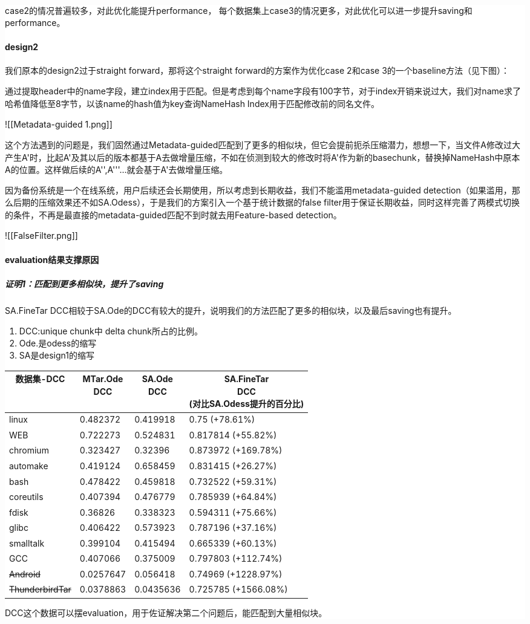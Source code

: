 case2的情况普遍较多，对此优化能提升performance，
每个数据集上case3的情况更多，对此优化可以进一步提升saving和performance。

#### design2

我们原本的design2过于straight forward，那将这个straight forward的方案作为优化case 2和case 3的一个baseline方法（见下图）：

通过提取header中的name字段，建立index用于匹配。但是考虑到每个name字段有100字节，对于index开销来说过大，我们对name求了哈希值降低至8字节，以该name的hash值为key查询NameHash Index用于匹配修改前的同名文件。


![[Metadata-guided 1.png]]

这个方法遇到的问题是，我们固然通过Metadata-guided匹配到了更多的相似块，但它会提前扼杀压缩潜力，想想一下，当文件A修改过大产生A'时，比起A'及其以后的版本都基于A去做增量压缩，不如在侦测到较大的修改时将A'作为新的basechunk，替换掉NameHash中原本A的位置。这样做后续的A'',A'''...就会基于A'去做增量压缩。

因为备份系统是一个在线系统，用户后续还会长期使用，所以考虑到长期收益，我们不能滥用metadata-guided detection（如果滥用，那么后期的压缩效果还不如SA.Odess），于是我们的方案引入一个基于统计数据的false filter用于保证长期收益，同时这样完善了两模式切换的条件，不再是最直接的metadata-guided匹配不到时就去用Feature-based detection。

![[FalseFilter.png]]
#### evaluation结果支撑原因
##### 证明1：匹配到更多相似块，提升了saving
SA.FineTar DCC相较于SA.Ode的DCC有较大的提升，说明我们的方法匹配了更多的相似块，以及最后saving也有提升。

1. DCC:unique chunk中 delta chunk所占的比例。
2. Ode.是odess的缩写
3. SA是design1的缩写

| 数据集-DCC            | MTar.Ode<br>DCC | SA.Ode<br>DCC | SA.FineTar<br>DCC<br>(对比SA.Odess提升的百分比) |
| ------------------ | --------------- | ------------- | --------------------------------------- |
| linux              | 0.482372        | 0.419918      | 0.75 (+78.61%)                          |
| WEB                | 0.722273        | 0.524831      | 0.817814 (+55.82%)                      |
| chromium           | 0.323427        | 0.32396       | 0.873972 (+169.78%)                     |
| automake           | 0.419124        | 0.658459      | 0.831415 (+26.27%)                      |
| bash               | 0.478422        | 0.459818      | 0.732522 (+59.31%)                      |
| coreutils          | 0.407394        | 0.476779      | 0.785939 (+64.84%)                      |
| fdisk              | 0.36826         | 0.338323      | 0.594311 (+75.66%)                      |
| glibc              | 0.406422        | 0.573923      | 0.787196 (+37.16%)                      |
| smalltalk          | 0.399104        | 0.415494      | 0.665339 (+60.13%)                      |
| GCC                | 0.407066        | 0.375009      | 0.797803 (+112.74%)                     |
| ~~Android~~        | 0.0257647       | 0.056418      | 0.74969 (+1228.97%)                     |
| ~~ThunderbirdTar~~ | 0.0378863       | 0.0435636     | 0.725785 (+1566.08%)                    |
DCC这个数据可以摆evaluation，用于佐证解决第二个问题后，能匹配到大量相似块。

